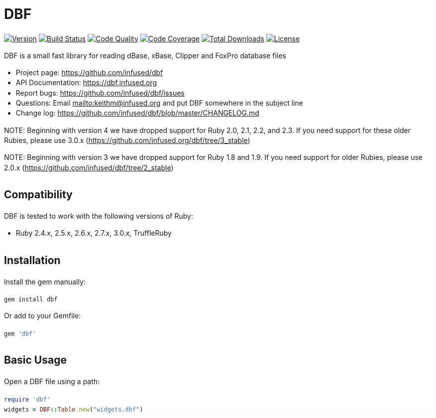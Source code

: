 # DBF
[![Version](https://img.shields.io/gem/v/dbf.svg?style=flat)](https://rubygems.org/gems/dbf)
[![Build Status](https://github.com/infused/dbf/actions/workflows/build.yml/badge.svg)](https://github.com/infused/dbf/actions/workflows/build.yml)
[![Code Quality](https://img.shields.io/codeclimate/maintainability/infused/dbf.svg?style=flat)](https://codeclimate.com/github/infused/dbf)
[![Code Coverage](https://img.shields.io/codeclimate/c/infused/dbf.svg?style=flat)](https://codeclimate.com/github/infused/dbf)
[![Total Downloads](https://img.shields.io/gem/dt/dbf.svg)](https://rubygems.org/gems/dbf/)
[![License](https://img.shields.io/github/license/infused/dbf.svg)](https://github.com/infused/dbf)

DBF is a small fast library for reading dBase, xBase, Clipper and FoxPro
database files

* Project page: <https://github.com/infused/dbf>
* API Documentation: <https://dbf.infused.org>
* Report bugs: <https://github.com/infused/dbf/issues>
* Questions: Email <mailto:keithm@infused.org> and put DBF somewhere in the
  subject line
* Change log: <https://github.com/infused/dbf/blob/master/CHANGELOG.md>

NOTE: Beginning with version 4 we have dropped support for Ruby 2.0, 2.1, 2.2, and 2.3. If you need support for these older Rubies,
please use 3.0.x (https://github.com/infused.org/dbf/tree/3_stable)

NOTE: Beginning with version 3 we have dropped support for Ruby 1.8 and 1.9. If you need support for older Rubies,
please use 2.0.x (https://github.com/infused/dbf/tree/2_stable)

## Compatibility

DBF is tested to work with the following versions of Ruby:

* Ruby 2.4.x, 2.5.x, 2.6.x, 2.7.x, 3.0.x, TruffleRuby

## Installation

Install the gem manually:

```
gem install dbf
```

Or add to your Gemfile:

```ruby
gem 'dbf'
```

## Basic Usage

Open a DBF file using a path:

```ruby
require 'dbf'
widgets = DBF::Table.new("widgets.dbf")
```
